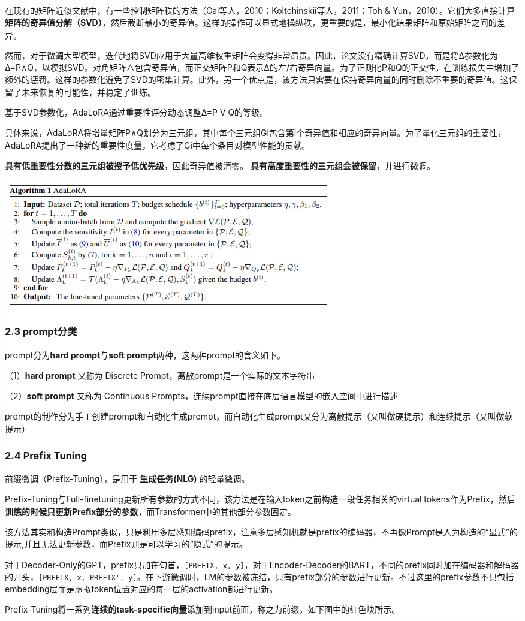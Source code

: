 在现有的矩阵近似文献中，有一些控制矩阵秩的方法（Cai等人，2010；Koltchinskii等人，2011；Toh & Yun，2010）。它们大多直接计算**矩阵的奇异值分解（SVD）**，然后截断最小的奇异值。这样的操作可以显式地操纵秩，更重要的是，最小化结果矩阵和原始矩阵之间的差异。

然而，对于微调大型模型，迭代地将SVD应用于大量高维权重矩阵会变得非常昂贵。因此，论文没有精确计算SVD，而是将∆参数化为∆=P∧Q，以模拟SVD。对角矩阵∧包含奇异值，而正交矩阵P和Q表示∆的左/右奇异向量。为了正则化P和Q的正交性，在训练损失中增加了额外的惩罚。这样的参数化避免了SVD的密集计算。此外，另一个优点是，该方法只需要在保持奇异向量的同时删除不重要的奇异值。这保留了未来恢复的可能性，并稳定了训练。

基于SVD参数化，AdaLoRA通过重要性评分动态调整∆=P V Q的等级。

具体来说，AdaLoRA将增量矩阵P∧Q划分为三元组，其中每个三元组Gi包含第i个奇异值和相应的奇异向量。为了量化三元组的重要性，AdaLoRA提出了一种新的重要性度量，它考虑了Gi中每个条目对模型性能的贡献。

**具有低重要性分数的三元组被授予低优先级**，因此奇异值被清零。
**具有高度重要性的三元组会被保留**，并进行微调。

![图2.3 AdaLoRA伪代码示意图](/assets/images/finetune/PEFT_03.png "图2.3 AdaLoRA伪代码示意图")

### 2.3 prompt分类

prompt分为**hard prompt**与**soft prompt**两种，这两种prompt的含义如下。

（1）**hard prompt** 又称为 Discrete Prompt，离散prompt是一个实际的文本字符串

（2）**soft prompt** 又称为 Continuous Prompts，连续prompt直接在底层语言模型的嵌入空间中进行描述

prompt的制作分为手工创建prompt和自动化生成prompt，而自动化生成prompt又分为离散提示（又叫做硬提示）和连续提示（又叫做软提示）

### 2.4 Prefix Tuning

前缀微调（Prefix-Tuning），是用于 **生成任务(NLG)** 的轻量微调。

Prefix-Tuning与Full-finetuning更新所有参数的方式不同，该方法是在输入token之前构造一段任务相关的virtual tokens作为Prefix，然后**训练的时候只更新Prefix部分的参数**，而Transformer中的其他部分参数固定。

该方法其实和构造Prompt类似，只是利用多层感知编码prefix，注意多层感知机就是prefix的编码器，不再像Prompt是人为构造的“显式”的提示,并且无法更新参数，而Prefix则是可以学习的“隐式”的提示。

对于Decoder-Only的GPT，prefix只加在句首，`[PREFIX, x, y]`，对于Encoder-Decoder的BART，不同的prefix同时加在编码器和解码器的开头，`[PREFIX, x, PREFIX', y]`。在下游微调时，LM的参数被冻结，只有prefix部分的参数进行更新。不过这里的prefix参数不只包括embedding层而是虚拟token位置对应的每一层的activation都进行更新。

Prefix-Tuning将一系列**连续的task-specific向量**添加到input前面，称之为前缀，如下图中的红色块所示。
